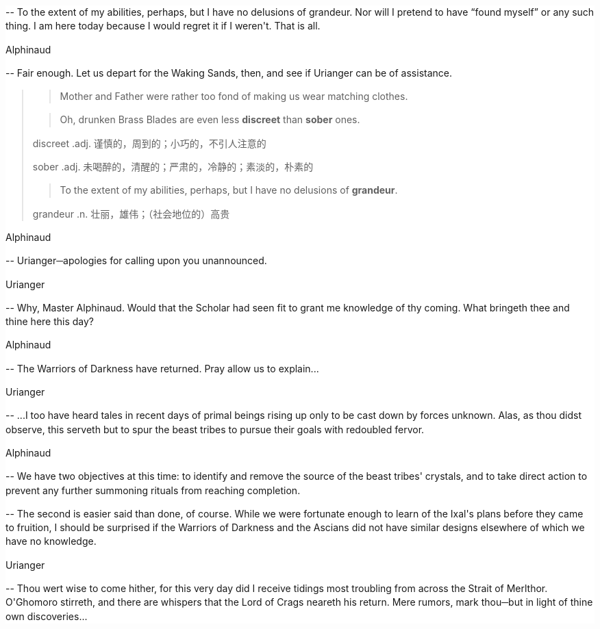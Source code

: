 -- To the extent of my abilities, perhaps, but I have no delusions of grandeur. Nor will I pretend to have “found myself” or any such thing. I am here today because I would regret it if I weren't. That is all.

Alphinaud

-- Fair enough. Let us depart for the Waking Sands, then, and see if Urianger can be of assistance.
</div>

>> Mother and Father were rather too fond of making us wear matching clothes.
>>
>
>> Oh, drunken Brass Blades are even less <b class="text-red-500">discreet</b> than <b class="text-red-500">sober</b> ones.
>>
>
> discreet  .adj. 谨慎的，周到的；小巧的，不引人注意的
>
> sober  .adj. 未喝醉的，清醒的；严肃的，冷静的；素淡的，朴素的
>
>> To the extent of my abilities, perhaps, but I have no delusions of <b class="text-red-500">grandeur</b>.
>>
>
> grandeur   .n. 壮丽，雄伟；（社会地位的）高贵

<div class="border-4 p-6">
Alphinaud

-- Urianger─apologies for calling upon you unannounced.

Urianger

-- Why, Master Alphinaud. Would that the Scholar had seen fit to grant me knowledge of thy coming. What bringeth thee and thine here this day?

Alphinaud

-- The Warriors of Darkness have returned. Pray allow us to explain...

Urianger

-- ...I too have heard tales in recent days of primal beings rising up only to be cast down by forces unknown. Alas, as thou didst observe, this serveth but to spur the beast tribes to pursue their goals with redoubled fervor.

Alphinaud

-- We have two objectives at this time: to identify and remove the source of the beast tribes' crystals, and to take direct action to prevent any further summoning rituals from reaching completion.

-- The second is easier said than done, of course. While we were fortunate enough to learn of the Ixal's plans before they came to fruition, I should be surprised if the Warriors of Darkness and the Ascians did not have similar designs elsewhere of which we have no knowledge.

Urianger

-- Thou wert wise to come hither, for this very day did I receive tidings most troubling from across the Strait of Merlthor. O'Ghomoro stirreth, and there are whispers that the Lord of Crags neareth his return. Mere rumors, mark thou─but in light of thine own discoveries...
